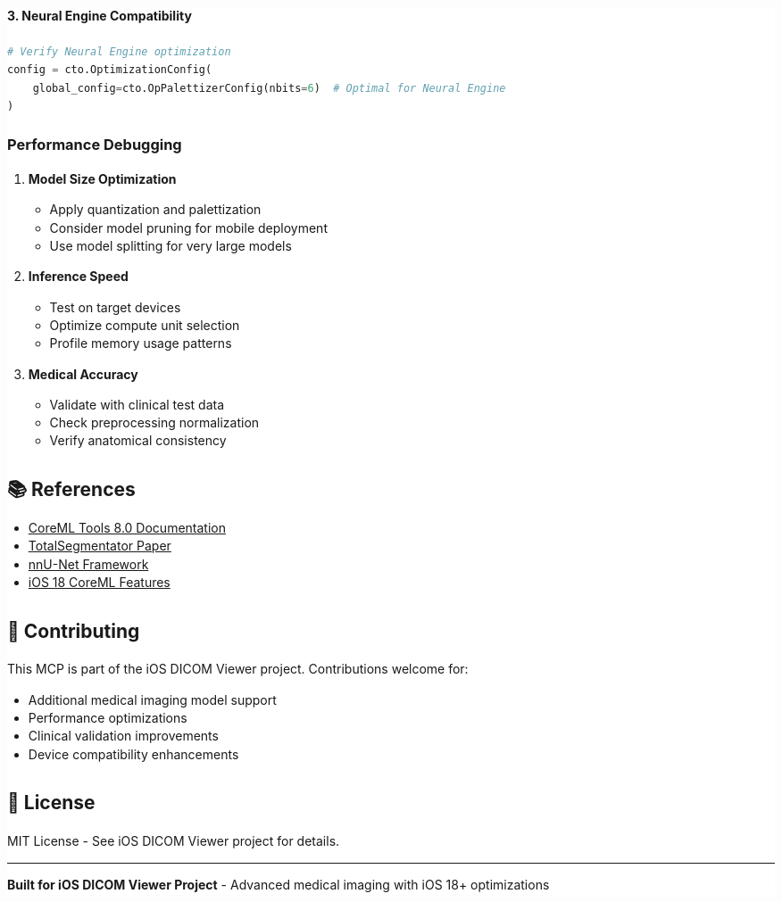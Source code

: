 #### 3. Neural Engine Compatibility
```python
# Verify Neural Engine optimization
config = cto.OptimizationConfig(
    global_config=cto.OpPalettizerConfig(nbits=6)  # Optimal for Neural Engine
)
```

### Performance Debugging

1. **Model Size Optimization**
   - Apply quantization and palettization
   - Consider model pruning for mobile deployment
   - Use model splitting for very large models

2. **Inference Speed**
   - Test on target devices
   - Optimize compute unit selection
   - Profile memory usage patterns

3. **Medical Accuracy**
   - Validate with clinical test data
   - Check preprocessing normalization
   - Verify anatomical consistency

## 📚 References

- [CoreML Tools 8.0 Documentation](https://apple.github.io/coremltools/docs-guides/index.html)
- [TotalSegmentator Paper](https://pubs.rsna.org/doi/full/10.1148/ryai.230024)
- [nnU-Net Framework](https://github.com/MIC-DKFZ/nnUNet)
- [iOS 18 CoreML Features](https://developer.apple.com/documentation/coreml)

## 🤝 Contributing

This MCP is part of the iOS DICOM Viewer project. Contributions welcome for:
- Additional medical imaging model support
- Performance optimizations
- Clinical validation improvements
- Device compatibility enhancements

## 📄 License

MIT License - See iOS DICOM Viewer project for details.

---

**Built for iOS DICOM Viewer Project** - Advanced medical imaging with iOS 18+ optimizations